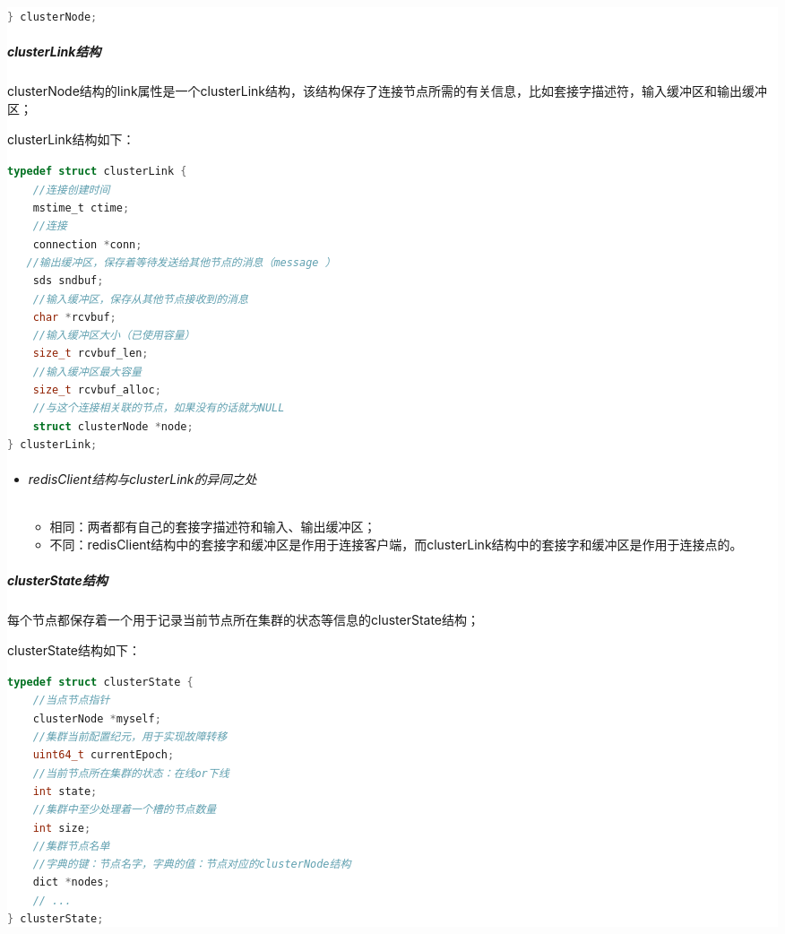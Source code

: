 ```c
} clusterNode;
```

##### clusterLink结构

clusterNode结构的link属性是一个clusterLink结构，该结构保存了连接节点所需的有关信息，比如套接字描述符，输入缓冲区和输出缓冲区；

clusterLink结构如下：

```c
typedef struct clusterLink {
    //连接创建时间
    mstime_t ctime;   
    //连接
    connection *conn; 
   //输出缓冲区，保存着等待发送给其他节点的消息（message ）
    sds sndbuf; 
    //输入缓冲区，保存从其他节点接收到的消息
    char *rcvbuf; 
    //输入缓冲区大小（已使用容量）
    size_t rcvbuf_len; 
    //输入缓冲区最大容量
    size_t rcvbuf_alloc;
    //与这个连接相关联的节点，如果没有的话就为NULL
    struct clusterNode *node;
} clusterLink;
```

- ###### redisClient结构与clusterLink的异同之处
  
  - 相同：两者都有自己的套接字描述符和输入、输出缓冲区；
  - 不同：redisClient结构中的套接字和缓冲区是作用于连接客户端，而clusterLink结构中的套接字和缓冲区是作用于连接点的。

##### clusterState结构

每个节点都保存着一个用于记录当前节点所在集群的状态等信息的clusterState结构；

clusterState结构如下：

```c
typedef struct clusterState {
    //当点节点指针
    clusterNode *myself; 
    //集群当前配置纪元，用于实现故障转移
    uint64_t currentEpoch;
    //当前节点所在集群的状态：在线or下线
    int state; 
    //集群中至少处理着一个槽的节点数量
    int size;
    //集群节点名单
    //字典的键：节点名字，字典的值：节点对应的clusterNode结构
    dict *nodes; 
    // ...
} clusterState;
```
